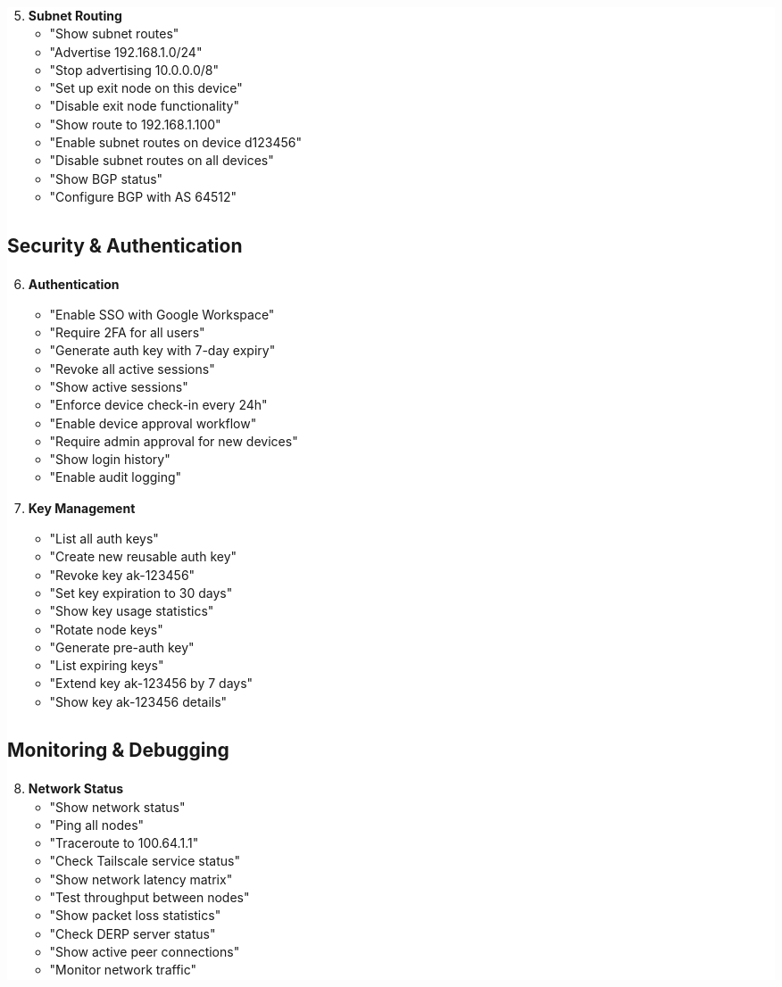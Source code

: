5. **Subnet Routing**
   - "Show subnet routes"
   - "Advertise 192.168.1.0/24"
   - "Stop advertising 10.0.0.0/8"
   - "Set up exit node on this device"
   - "Disable exit node functionality"
   - "Show route to 192.168.1.100"
   - "Enable subnet routes on device d123456"
   - "Disable subnet routes on all devices"
   - "Show BGP status"
   - "Configure BGP with AS 64512"

## Security & Authentication

6. **Authentication**
   - "Enable SSO with Google Workspace"
   - "Require 2FA for all users"
   - "Generate auth key with 7-day expiry"
   - "Revoke all active sessions"
   - "Show active sessions"
   - "Enforce device check-in every 24h"
   - "Enable device approval workflow"
   - "Require admin approval for new devices"
   - "Show login history"
   - "Enable audit logging"

7. **Key Management**
   - "List all auth keys"
   - "Create new reusable auth key"
   - "Revoke key ak-123456"
   - "Set key expiration to 30 days"
   - "Show key usage statistics"
   - "Rotate node keys"
   - "Generate pre-auth key"
   - "List expiring keys"
   - "Extend key ak-123456 by 7 days"
   - "Show key ak-123456 details"

## Monitoring & Debugging

8. **Network Status**
   - "Show network status"
   - "Ping all nodes"
   - "Traceroute to 100.64.1.1"
   - "Check Tailscale service status"
   - "Show network latency matrix"
   - "Test throughput between nodes"
   - "Show packet loss statistics"
   - "Check DERP server status"
   - "Show active peer connections"
   - "Monitor network traffic"
